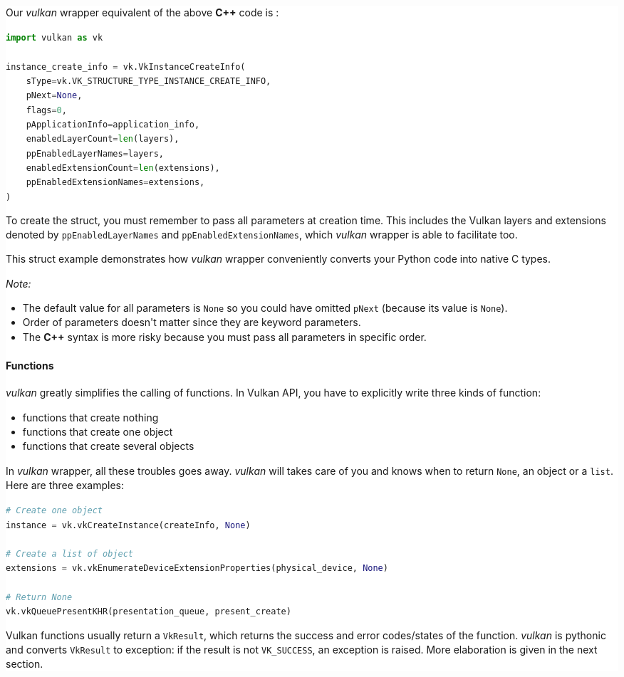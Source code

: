 Our *vulkan* wrapper equivalent of the above **C++** code is :

```python
import vulkan as vk

instance_create_info = vk.VkInstanceCreateInfo(
    sType=vk.VK_STRUCTURE_TYPE_INSTANCE_CREATE_INFO,
    pNext=None,
    flags=0,
    pApplicationInfo=application_info,
    enabledLayerCount=len(layers),
    ppEnabledLayerNames=layers,
    enabledExtensionCount=len(extensions),
    ppEnabledExtensionNames=extensions,
)
```

To create the struct, you must remember to pass all parameters at creation time.
This includes the Vulkan layers and extensions denoted by `ppEnabledLayerNames`
and `ppEnabledExtensionNames`, which *vulkan* wrapper is able to facilitate too.

This struct example demonstrates how *vulkan* wrapper conveniently converts your
Python code into native C types.

*Note:*

- The default value for all parameters is `None` so you could have omitted `pNext` (because its value is `None`).
- Order of parameters doesn't matter since they are keyword parameters.
- The **C++** syntax is more risky because you must pass all parameters in specific order.

#### Functions

*vulkan* greatly simplifies the calling of functions. In Vulkan API, you have to explicitly
write three kinds of function:

  - functions that create nothing
  - functions that create one object
  - functions that create several objects

In *vulkan* wrapper, all these troubles goes away.
*vulkan* will takes care of you and knows when to return `None`, an object or a `list`.
Here are three examples:

```python
# Create one object
instance = vk.vkCreateInstance(createInfo, None)

# Create a list of object
extensions = vk.vkEnumerateDeviceExtensionProperties(physical_device, None)

# Return None
vk.vkQueuePresentKHR(presentation_queue, present_create)
```

Vulkan functions usually return a `VkResult`, which returns the success and
error codes/states of the function. *vulkan* is pythonic and converts `VkResult`
to exception: if the result is not `VK_SUCCESS`, an exception is raised.
More elaboration is given in the next section.
